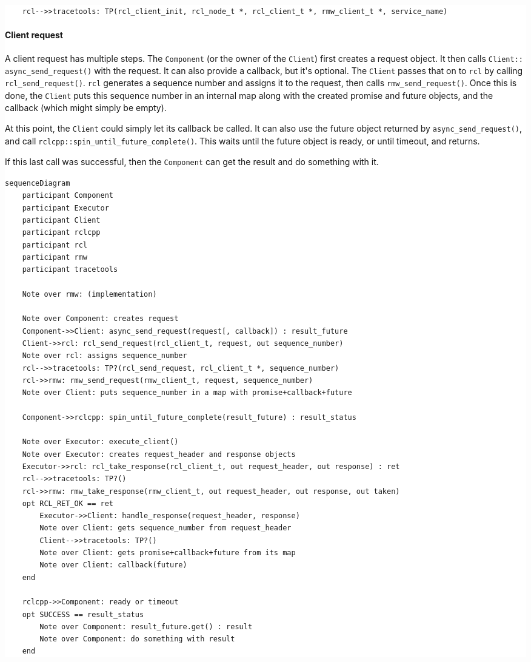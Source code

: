 ```mermaid
    rcl-->>tracetools: TP(rcl_client_init, rcl_node_t *, rcl_client_t *, rmw_client_t *, service_name)
```

#### Client request

A client request has multiple steps. The `Component` (or the owner of the `Client`) first creates a request object. It then calls `Client::async_send_request()` with the request. It can also provide a callback, but it's optional. The `Client` passes that on to `rcl` by calling `rcl_send_request()`. `rcl` generates a sequence number and assigns it to the request, then calls `rmw_send_request()`. Once this is done, the `Client` puts this sequence number in an internal map along with the created promise and future objects, and the callback (which might simply be empty).

At this point, the `Client` could simply let its callback be called. It can also use the future object returned by `async_send_request()`, and call `rclcpp::spin_until_future_complete()`. This waits until the future object is ready, or until timeout, and returns.

If this last call was successful, then the `Component` can get the result and do something with it.

```mermaid
sequenceDiagram
    participant Component
    participant Executor
    participant Client
    participant rclcpp
    participant rcl
    participant rmw
    participant tracetools

    Note over rmw: (implementation)

    Note over Component: creates request
    Component->>Client: async_send_request(request[, callback]) : result_future
    Client->>rcl: rcl_send_request(rcl_client_t, request, out sequence_number)
    Note over rcl: assigns sequence_number
    rcl-->>tracetools: TP?(rcl_send_request, rcl_client_t *, sequence_number)
    rcl->>rmw: rmw_send_request(rmw_client_t, request, sequence_number)
    Note over Client: puts sequence_number in a map with promise+callback+future

    Component->>rclcpp: spin_until_future_complete(result_future) : result_status

    Note over Executor: execute_client()
    Note over Executor: creates request_header and response objects
    Executor->>rcl: rcl_take_response(rcl_client_t, out request_header, out response) : ret
    rcl-->>tracetools: TP?()
    rcl->>rmw: rmw_take_response(rmw_client_t, out request_header, out response, out taken)
    opt RCL_RET_OK == ret
        Executor->>Client: handle_response(request_header, response)
        Note over Client: gets sequence_number from request_header
        Client-->>tracetools: TP?()
        Note over Client: gets promise+callback+future from its map
        Note over Client: callback(future)
    end

    rclcpp->>Component: ready or timeout
    opt SUCCESS == result_status
        Note over Component: result_future.get() : result
        Note over Component: do something with result
    end
```
